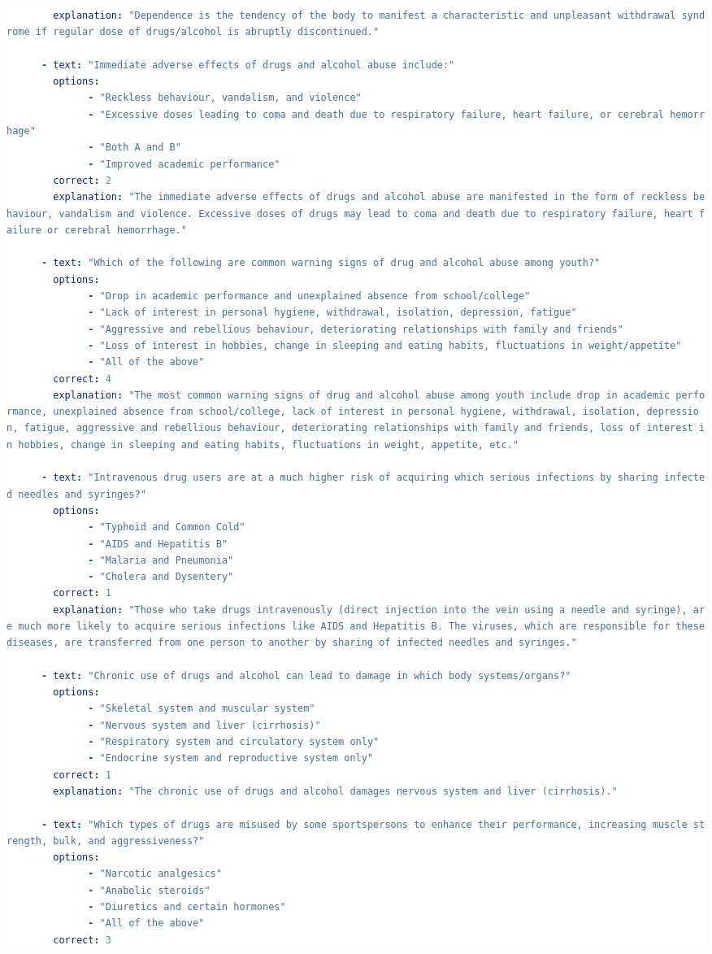 ```yaml
        explanation: "Dependence is the tendency of the body to manifest a characteristic and unpleasant withdrawal syndrome if regular dose of drugs/alcohol is abruptly discontinued."

      - text: "Immediate adverse effects of drugs and alcohol abuse include:"
        options:
              - "Reckless behaviour, vandalism, and violence"
              - "Excessive doses leading to coma and death due to respiratory failure, heart failure, or cerebral hemorrhage"
              - "Both A and B"
              - "Improved academic performance"
        correct: 2
        explanation: "The immediate adverse effects of drugs and alcohol abuse are manifested in the form of reckless behaviour, vandalism and violence. Excessive doses of drugs may lead to coma and death due to respiratory failure, heart failure or cerebral hemorrhage."

      - text: "Which of the following are common warning signs of drug and alcohol abuse among youth?"
        options:
              - "Drop in academic performance and unexplained absence from school/college"
              - "Lack of interest in personal hygiene, withdrawal, isolation, depression, fatigue"
              - "Aggressive and rebellious behaviour, deteriorating relationships with family and friends"
              - "Loss of interest in hobbies, change in sleeping and eating habits, fluctuations in weight/appetite"
              - "All of the above"
        correct: 4
        explanation: "The most common warning signs of drug and alcohol abuse among youth include drop in academic performance, unexplained absence from school/college, lack of interest in personal hygiene, withdrawal, isolation, depression, fatigue, aggressive and rebellious behaviour, deteriorating relationships with family and friends, loss of interest in hobbies, change in sleeping and eating habits, fluctuations in weight, appetite, etc."

      - text: "Intravenous drug users are at a much higher risk of acquiring which serious infections by sharing infected needles and syringes?"
        options:
              - "Typhoid and Common Cold"
              - "AIDS and Hepatitis B"
              - "Malaria and Pneumonia"
              - "Cholera and Dysentery"
        correct: 1
        explanation: "Those who take drugs intravenously (direct injection into the vein using a needle and syringe), are much more likely to acquire serious infections like AIDS and Hepatitis B. The viruses, which are responsible for these diseases, are transferred from one person to another by sharing of infected needles and syringes."

      - text: "Chronic use of drugs and alcohol can lead to damage in which body systems/organs?"
        options:
              - "Skeletal system and muscular system"
              - "Nervous system and liver (cirrhosis)"
              - "Respiratory system and circulatory system only"
              - "Endocrine system and reproductive system only"
        correct: 1
        explanation: "The chronic use of drugs and alcohol damages nervous system and liver (cirrhosis)."

      - text: "Which types of drugs are misused by some sportspersons to enhance their performance, increasing muscle strength, bulk, and aggressiveness?"
        options:
              - "Narcotic analgesics"
              - "Anabolic steroids"
              - "Diuretics and certain hormones"
              - "All of the above"
        correct: 3
```